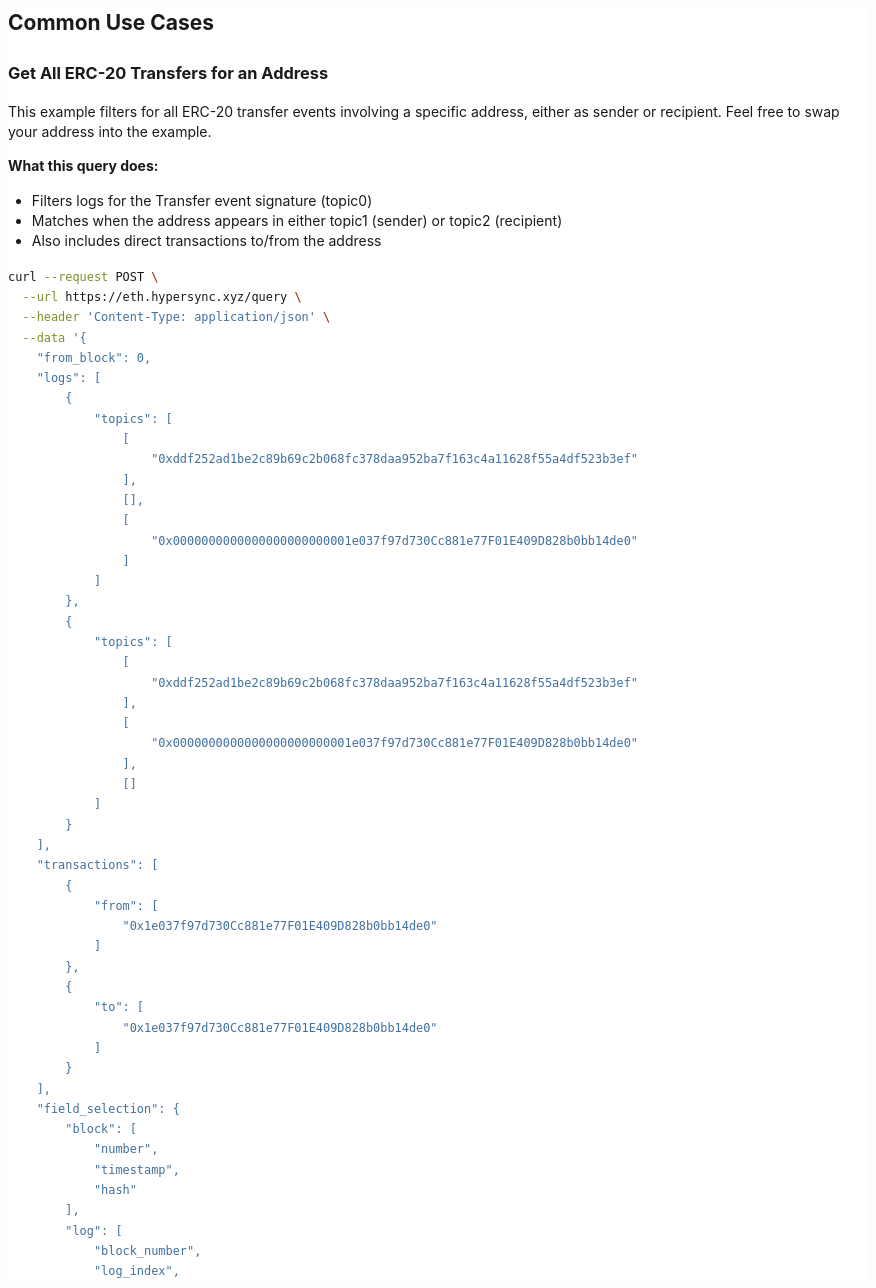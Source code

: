 ## Common Use Cases

### Get All ERC-20 Transfers for an Address

This example filters for all ERC-20 transfer events involving a specific address, either as sender or recipient. Feel free to swap your address into the example.

**What this query does:**

- Filters logs for the Transfer event signature (topic0)
- Matches when the address appears in either topic1 (sender) or topic2 (recipient)
- Also includes direct transactions to/from the address

```bash
curl --request POST \
  --url https://eth.hypersync.xyz/query \
  --header 'Content-Type: application/json' \
  --data '{
    "from_block": 0,
    "logs": [
        {
            "topics": [
                [
                    "0xddf252ad1be2c89b69c2b068fc378daa952ba7f163c4a11628f55a4df523b3ef"
                ],
                [],
                [
                    "0x0000000000000000000000001e037f97d730Cc881e77F01E409D828b0bb14de0"
                ]
            ]
        },
        {
            "topics": [
                [
                    "0xddf252ad1be2c89b69c2b068fc378daa952ba7f163c4a11628f55a4df523b3ef"
                ],
                [
                    "0x0000000000000000000000001e037f97d730Cc881e77F01E409D828b0bb14de0"
                ],
                []
            ]
        }
    ],
    "transactions": [
        {
            "from": [
                "0x1e037f97d730Cc881e77F01E409D828b0bb14de0"
            ]
        },
        {
            "to": [
                "0x1e037f97d730Cc881e77F01E409D828b0bb14de0"
            ]
        }
    ],
    "field_selection": {
        "block": [
            "number",
            "timestamp",
            "hash"
        ],
        "log": [
            "block_number",
            "log_index",
```